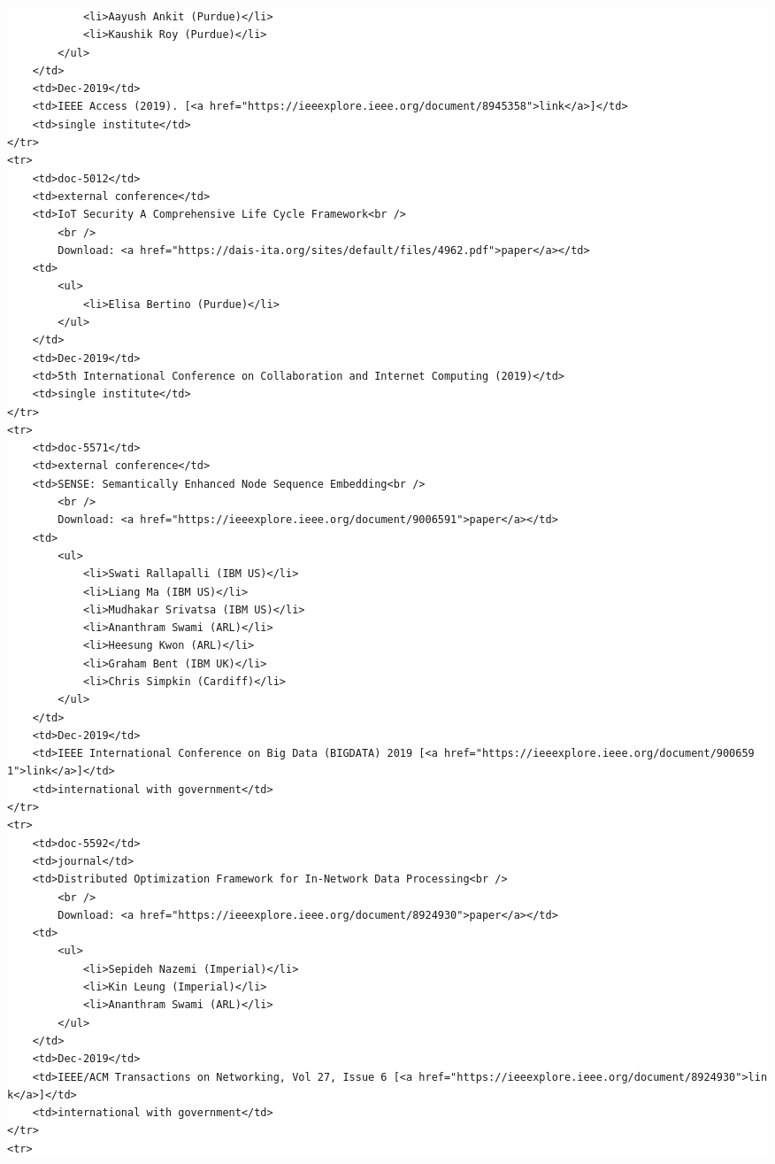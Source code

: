                 <li>Aayush Ankit (Purdue)</li>
                <li>Kaushik Roy (Purdue)</li>
            </ul>
        </td>
        <td>Dec-2019</td>
        <td>IEEE Access (2019). [<a href="https://ieeexplore.ieee.org/document/8945358">link</a>]</td>
        <td>single institute</td>
    </tr>
    <tr>
        <td>doc-5012</td>
        <td>external conference</td>
        <td>IoT Security A Comprehensive Life Cycle Framework<br />
            <br />
            Download: <a href="https://dais-ita.org/sites/default/files/4962.pdf">paper</a></td>
        <td>
            <ul>
                <li>Elisa Bertino (Purdue)</li>
            </ul>
        </td>
        <td>Dec-2019</td>
        <td>5th International Conference on Collaboration and Internet Computing (2019)</td>
        <td>single institute</td>
    </tr>
    <tr>
        <td>doc-5571</td>
        <td>external conference</td>
        <td>SENSE: Semantically Enhanced Node Sequence Embedding<br />
            <br />
            Download: <a href="https://ieeexplore.ieee.org/document/9006591">paper</a></td>
        <td>
            <ul>
                <li>Swati Rallapalli (IBM US)</li>
                <li>Liang Ma (IBM US)</li>
                <li>Mudhakar Srivatsa (IBM US)</li>
                <li>Ananthram Swami (ARL)</li>
                <li>Heesung Kwon (ARL)</li>
                <li>Graham Bent (IBM UK)</li>
                <li>Chris Simpkin (Cardiff)</li>
            </ul>
        </td>
        <td>Dec-2019</td>
        <td>IEEE International Conference on Big Data (BIGDATA) 2019 [<a href="https://ieeexplore.ieee.org/document/9006591">link</a>]</td>
        <td>international with government</td>
    </tr>
    <tr>
        <td>doc-5592</td>
        <td>journal</td>
        <td>Distributed Optimization Framework for In-Network Data Processing<br />
            <br />
            Download: <a href="https://ieeexplore.ieee.org/document/8924930">paper</a></td>
        <td>
            <ul>
                <li>Sepideh Nazemi (Imperial)</li>
                <li>Kin Leung (Imperial)</li>
                <li>Ananthram Swami (ARL)</li>
            </ul>
        </td>
        <td>Dec-2019</td>
        <td>IEEE/ACM Transactions on Networking, Vol 27, Issue 6 [<a href="https://ieeexplore.ieee.org/document/8924930">link</a>]</td>
        <td>international with government</td>
    </tr>
    <tr>